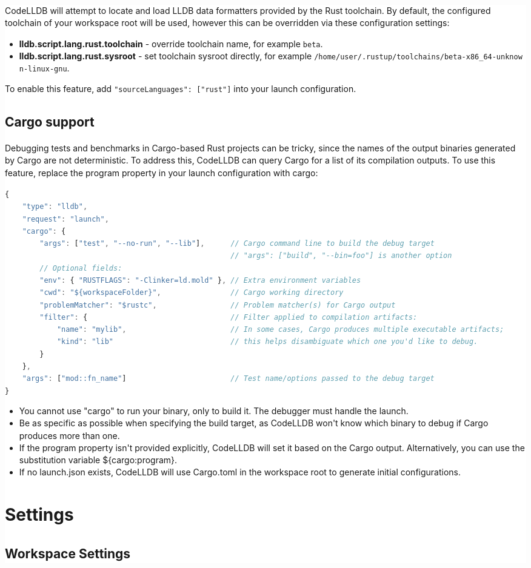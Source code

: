 CodeLLDB will attempt to locate and load LLDB data formatters provided by the Rust toolchain.  By default, the configured
toolchain of your workspace root will be used, however this can be overridden via these configuration settings:
- **lldb.script.lang.rust.toolchain** - override toolchain name, for example `beta`.
- **lldb.script.lang.rust.sysroot** - set toolchain sysroot directly, for example `/home/user/.rustup/toolchains/beta-x86_64-unknown-linux-gnu`.

To enable this feature, add `"sourceLanguages": ["rust"]` into your launch configuration.

## Cargo support

Debugging tests and benchmarks in Cargo-based Rust projects can be tricky, since the names of the output binaries generated by Cargo are not deterministic.
To address this, CodeLLDB can query Cargo for a list of its compilation outputs. To use this feature, replace the program property in your launch configuration with cargo:
```javascript
{
    "type": "lldb",
    "request": "launch",
    "cargo": {
        "args": ["test", "--no-run", "--lib"],      // Cargo command line to build the debug target
                                                    // "args": ["build", "--bin=foo"] is another option
        // Optional fields:
        "env": { "RUSTFLAGS": "-Clinker=ld.mold" }, // Extra environment variables
        "cwd": "${workspaceFolder}",                // Cargo working directory
        "problemMatcher": "$rustc",                 // Problem matcher(s) for Cargo output
        "filter": {                                 // Filter applied to compilation artifacts:
            "name": "mylib",                        // In some cases, Cargo produces multiple executable artifacts;
            "kind": "lib"                           // this helps disambiguate which one you'd like to debug.
        }
    },
    "args": ["mod::fn_name"]                        // Test name/options passed to the debug target
}
```
- You cannot use "cargo" to run your binary, only to build it. The debugger must handle the launch.
- Be as specific as possible when specifying the build target, as CodeLLDB won't know which binary to debug
  if Cargo produces more than one.
- If the program property isn't provided explicitly, CodeLLDB will set it based on the Cargo output. Alternatively,
  you can use the substitution variable ${cargo:program}.
- If no launch.json exists, CodeLLDB will use Cargo.toml in the workspace root to generate initial configurations.

# Settings

## Workspace Settings
